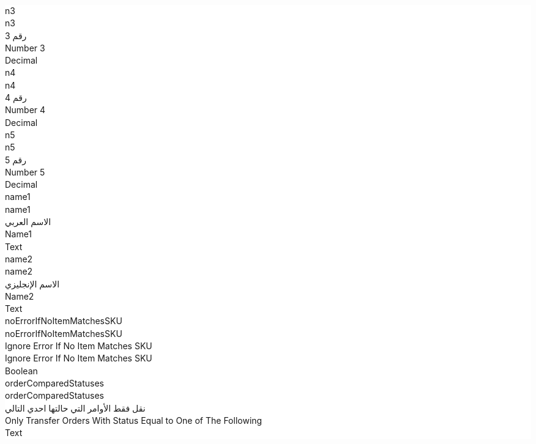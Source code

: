 </div>

<div class="row searchable" id="n3">
<div class="cell" data-label="Property">n3</div>
<div class="cell" data-label="Column">n3</div>
<div class="cell" data-label="Arabic">رقم 3</div>
<div class="cell" data-label="English">Number 3</div>
<div class="cell" data-label="Type">Decimal</div>

</div>

<div class="row searchable" id="n4">
<div class="cell" data-label="Property">n4</div>
<div class="cell" data-label="Column">n4</div>
<div class="cell" data-label="Arabic">رقم 4</div>
<div class="cell" data-label="English">Number 4</div>
<div class="cell" data-label="Type">Decimal</div>

</div>

<div class="row searchable" id="n5">
<div class="cell" data-label="Property">n5</div>
<div class="cell" data-label="Column">n5</div>
<div class="cell" data-label="Arabic">رقم 5</div>
<div class="cell" data-label="English">Number 5</div>
<div class="cell" data-label="Type">Decimal</div>

</div>

<div class="row searchable" id="name1">
<div class="cell" data-label="Property">name1</div>
<div class="cell" data-label="Column">name1</div>
<div class="cell" data-label="Arabic">الاسم العربي</div>
<div class="cell" data-label="English">Name1</div>
<div class="cell" data-label="Type">Text</div>

</div>

<div class="row searchable" id="name2">
<div class="cell" data-label="Property">name2</div>
<div class="cell" data-label="Column">name2</div>
<div class="cell" data-label="Arabic">الاسم الإنجليزي</div>
<div class="cell" data-label="English">Name2</div>
<div class="cell" data-label="Type">Text</div>

</div>

<div class="row searchable" id="noErrorIfNoItemMatchesSKU">
<div class="cell" data-label="Property">noErrorIfNoItemMatchesSKU</div>
<div class="cell" data-label="Column">noErrorIfNoItemMatchesSKU</div>
<div class="cell" data-label="Arabic">Ignore Error If No Item Matches SKU</div>
<div class="cell" data-label="English">Ignore Error If No Item Matches SKU</div>
<div class="cell" data-label="Type">Boolean</div>

</div>

<div class="row searchable" id="orderComparedStatuses">
<div class="cell" data-label="Property">orderComparedStatuses</div>
<div class="cell" data-label="Column">orderComparedStatuses</div>
<div class="cell" data-label="Arabic">نقل فقط الأوامر التي حالتها احدي التالي</div>
<div class="cell" data-label="English">Only Transfer Orders With Status Equal to One of The Following</div>
<div class="cell" data-label="Type">Text</div>
